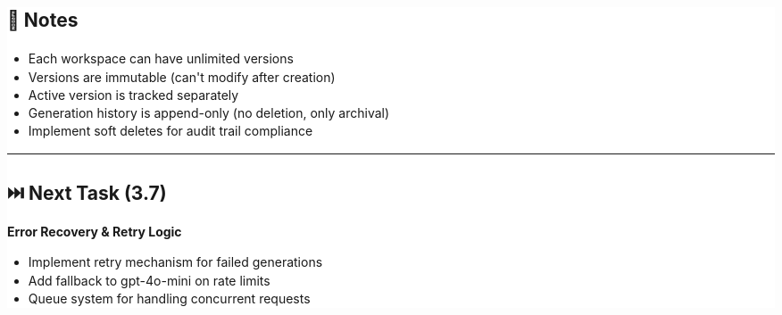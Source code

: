 
## 📌 Notes

- Each workspace can have unlimited versions
- Versions are immutable (can't modify after creation)
- Active version is tracked separately
- Generation history is append-only (no deletion, only archival)
- Implement soft deletes for audit trail compliance

---

## ⏭️ Next Task (3.7)

**Error Recovery & Retry Logic**
- Implement retry mechanism for failed generations
- Add fallback to gpt-4o-mini on rate limits
- Queue system for handling concurrent requests
